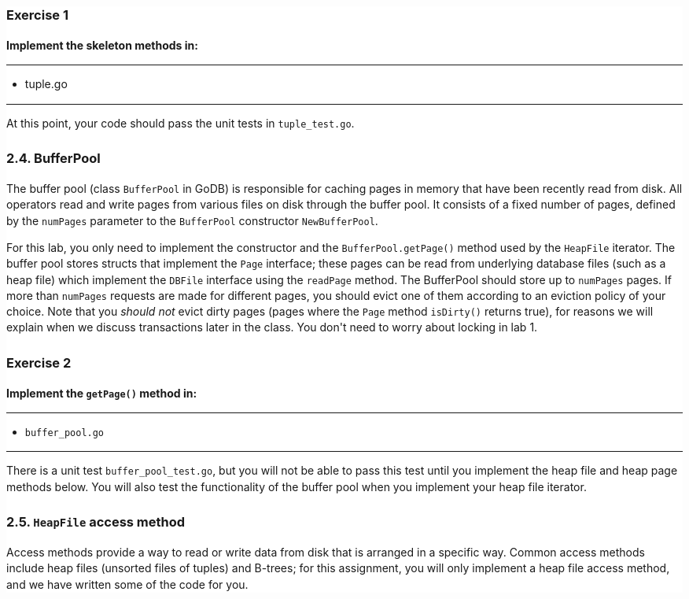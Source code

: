 

### Exercise 1

**Implement the skeleton methods in:**

---
* tuple.go
---

At this point, your code should pass the unit tests in `tuple_test.go`.

### 2.4. BufferPool

The buffer pool (class `BufferPool` in GoDB) is responsible for caching
pages in memory that have been recently read from disk. All operators read and
write pages from various files on disk through the buffer pool. It consists of a
fixed number of pages, defined by the `numPages` parameter to the `BufferPool`
constructor `NewBufferPool`.

For this lab,
you only need to implement the constructor and the `BufferPool.getPage()` method
used by the `HeapFile` iterator.
The buffer pool stores structs that implement the `Page` interface;  these pages can be read from
underlying database files (such as a heap file) which implement the `DBFile` interface using the
`readPage` method.
The BufferPool should store up to `numPages`
pages. If more than `numPages` requests are made for different
pages, you should evict one of them according to an eviction policy of your choice.
Note that you *should not* evict dirty pages (pages where the `Page` method `isDirty()` returns true), for
reasons we will explain when we discuss transactions later in the class.
You don't need to worry about locking in lab 1.



### Exercise 2

**Implement the `getPage()` method in:**

---
* `buffer_pool.go`
---
There is a unit test  `buffer_pool_test.go`, but you will not be able to pass this test
until you implement the heap file and heap page methods below.  You will also test the functionality
of the buffer pool when you implement your heap file iterator.





### 2.5. `HeapFile` access method

Access methods provide a way to read or write data from disk that is arranged in
a specific way. Common access methods include heap files (unsorted files of
tuples) and B-trees; for this assignment, you will only implement a heap file
access method, and we have written some of the code for you.

